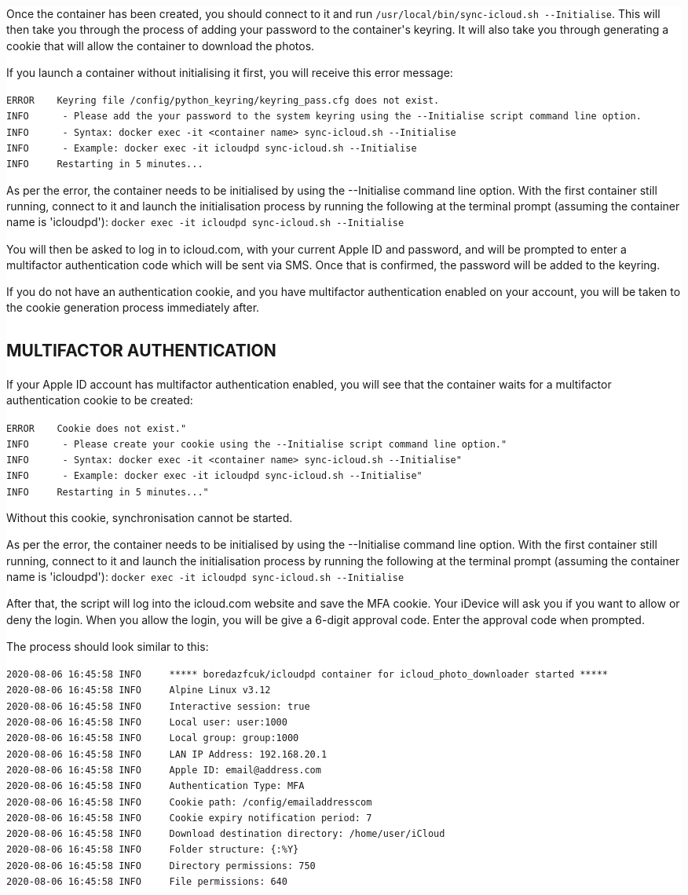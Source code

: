 Once the container has been created, you should connect to it and run `/usr/local/bin/sync-icloud.sh --Initialise`. This will then take you through the process of adding your password to the container's keyring. It will also take you through generating a cookie that will allow the container to download the photos.

If you launch a container without initialising it first, you will receive this error message:
```
ERROR    Keyring file /config/python_keyring/keyring_pass.cfg does not exist.
INFO      - Please add the your password to the system keyring using the --Initialise script command line option.
INFO      - Syntax: docker exec -it <container name> sync-icloud.sh --Initialise
INFO      - Example: docker exec -it icloudpd sync-icloud.sh --Initialise
INFO     Restarting in 5 minutes...
```

As per the error, the container needs to be initialised by using the --Initialise command line option. With the first container still running, connect to it and launch the initialisation process by running the following at the terminal prompt (assuming the container name is 'icloudpd'):
`docker exec -it icloudpd sync-icloud.sh --Initialise`

You will then be asked to log in to icloud.com, with your current Apple ID and password, and will be prompted to enter a multifactor authentication code which will be sent via SMS. Once that is confirmed, the password will be added to the keyring.

If you do not have an authentication cookie, and you have multifactor authentication enabled on your account, you will be taken to the cookie generation process immediately after.

## MULTIFACTOR AUTHENTICATION

If your Apple ID account has multifactor authentication enabled, you will see that the container waits for a multifactor authentication cookie to be created:
```
ERROR    Cookie does not exist."
INFO      - Please create your cookie using the --Initialise script command line option."
INFO      - Syntax: docker exec -it <container name> sync-icloud.sh --Initialise"
INFO      - Example: docker exec -it icloudpd sync-icloud.sh --Initialise"
INFO     Restarting in 5 minutes..."
```

Without this cookie, synchronisation cannot be started.

As per the error, the container needs to be initialised by using the --Initialise command line option. With the first container still running, connect to it and launch the initialisation process by running the following at the terminal prompt (assuming the container name is 'icloudpd'):
`docker exec -it icloudpd sync-icloud.sh --Initialise`

After that, the script will log into the icloud.com website and save the MFA cookie. Your iDevice will ask you if you want to allow or deny the login. When you allow the login, you will be give a 6-digit approval code. Enter the approval code when prompted.

The process should look similar to this:

```
2020-08-06 16:45:58 INFO     ***** boredazfcuk/icloudpd container for icloud_photo_downloader started *****
2020-08-06 16:45:58 INFO     Alpine Linux v3.12
2020-08-06 16:45:58 INFO     Interactive session: true
2020-08-06 16:45:58 INFO     Local user: user:1000
2020-08-06 16:45:58 INFO     Local group: group:1000
2020-08-06 16:45:58 INFO     LAN IP Address: 192.168.20.1
2020-08-06 16:45:58 INFO     Apple ID: email@address.com
2020-08-06 16:45:58 INFO     Authentication Type: MFA
2020-08-06 16:45:58 INFO     Cookie path: /config/emailaddresscom
2020-08-06 16:45:58 INFO     Cookie expiry notification period: 7
2020-08-06 16:45:58 INFO     Download destination directory: /home/user/iCloud
2020-08-06 16:45:58 INFO     Folder structure: {:%Y}
2020-08-06 16:45:58 INFO     Directory permissions: 750
2020-08-06 16:45:58 INFO     File permissions: 640
```